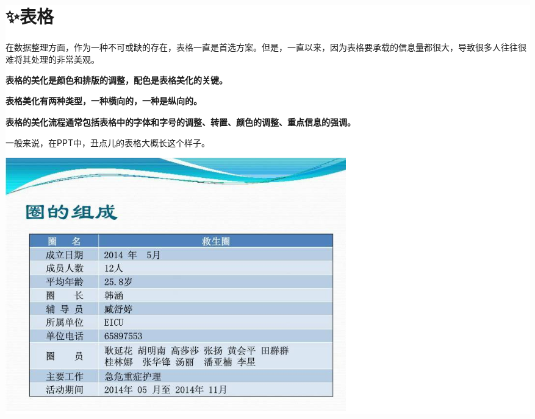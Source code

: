 # ✨表格

在数据整理方面，作为一种不可或缺的存在，表格一直是首选方案。但是，一直以来，因为表格要承载的信息量都很大，导致很多人往往很难将其处理的非常美观。

**表格的美化是颜色和排版的调整，配色是表格美化的关键。**

**表格美化有两种类型，一种横向的，一种是纵向的。**

**表格的美化流程通常包括表格中的字体和字号的调整、转置、颜色的调整、重点信息的强调。**

一般来说，在PPT中，丑点儿的表格大概长这个样子。

<img src=".\img\table\v2-3ba9ce7c1caf2021d41ffe86d95bdd25_720w.jpg" alt="v2-3ba9ce7c1caf2021d41ffe86d95bdd25_720w" style="zoom:80%;" />
